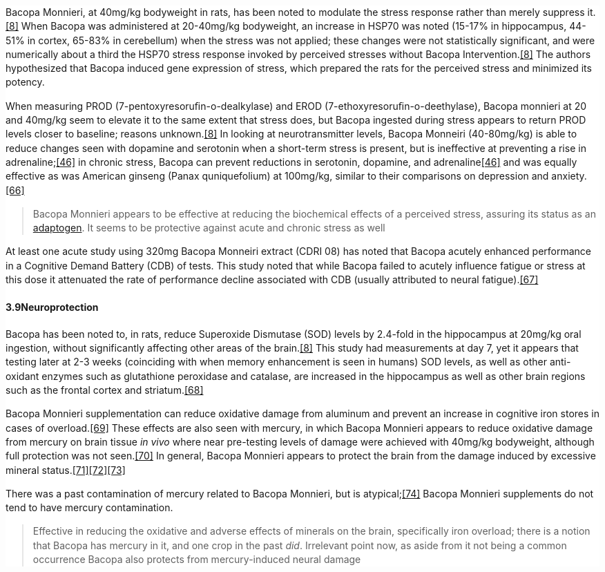 
Bacopa Monnieri, at 40mg/kg bodyweight in rats, has been noted to modulate the stress response rather than merely suppress it.[[8]](#ref8) When Bacopa was administered at 20-40mg/kg bodyweight, an increase in HSP70 was noted (15-17% in hippocampus, 44-51% in cortex, 65-83% in cerebellum) when the stress was not applied; these changes were not statistically significant, and were numerically about a third the HSP70 stress response invoked by perceived stresses without Bacopa Intervention.[[8]](#ref8) The authors hypothesized that Bacopa induced gene expression of stress, which prepared the rats for the perceived stress and minimized its potency.


When measuring PROD (7-pentoxyresoruﬁn-o-dealkylase) and EROD (7-ethoxyresoruﬁn-o-deethylase), Bacopa monnieri at 20 and 40mg/kg seem to elevate it to the same extent that stress does, but Bacopa ingested during stress appears to return PROD levels closer to baseline; reasons unknown.[[8]](#ref8) In looking at neurotransmitter levels, Bacopa Monneiri (40-80mg/kg) is able to reduce changes seen with dopamine and serotonin when a short-term stress is present, but is ineffective at preventing a rise in adrenaline;[[46]](#ref46) in chronic stress, Bacopa can prevent reductions in serotonin, dopamine, and adrenaline[[46]](#ref46) and was equally effective as was American ginseng (Panax quniquefolium) at 100mg/kg, similar to their comparisons on depression and anxiety.[[66]](#ref66)



> Bacopa Monnieri appears to be effective at reducing the biochemical effects of a perceived stress, assuring its status as an [adaptogen](/supplements/adaptogen/). It seems to be protective against acute and chronic stress as well


At least one acute study using 320mg Bacopa Monneiri extract (CDRI 08) has noted that Bacopa acutely enhanced performance in a Cognitive Demand Battery (CDB) of tests. This study noted that while Bacopa failed to acutely influence fatigue or stress at this dose it attenuated the rate of performance decline associated with CDB (usually attributed to neural fatigue).[[67]](#ref67)


#### 3.9Neuroprotection


Bacopa has been noted to, in rats, reduce Superoxide Dismutase (SOD) levels by 2.4-fold in the hippocampus at 20mg/kg oral ingestion, without significantly affecting other areas of the brain.[[8]](#ref8) This study had measurements at day 7, yet it appears that testing later at 2-3 weeks (coinciding with when memory enhancement is seen in humans) SOD levels, as well as other anti-oxidant enzymes such as glutathione peroxidase and catalase, are increased in the hippocampus as well as other brain regions such as the frontal cortex and striatum.[[68]](#ref68)


Bacopa Monnieri supplementation can reduce oxidative damage from aluminum and prevent an increase in cognitive iron stores in cases of overload.[[69]](#ref69) These effects are also seen with mercury, in which Bacopa Monnieri appears to reduce oxidative damage from mercury on brain tissue *in vivo* where near pre-testing levels of damage were achieved with 40mg/kg bodyweight, although full protection was not seen.[[70]](#ref70) In general, Bacopa Monnieri appears to protect the brain from the damage induced by excessive mineral status.[[71]](#ref71)[[72]](#ref72)[[73]](#ref73)


There was a past contamination of mercury related to Bacopa Monnieri, but is atypical;[[74]](#ref74) Bacopa Monnieri supplements do not tend to have mercury contamination.



> Effective in reducing the oxidative and adverse effects of minerals on the brain, specifically iron overload; there is a notion that Bacopa has mercury in it, and one crop in the past *did*. Irrelevant point now, as aside from it not being a common occurrence Bacopa also protects from mercury-induced neural damage
